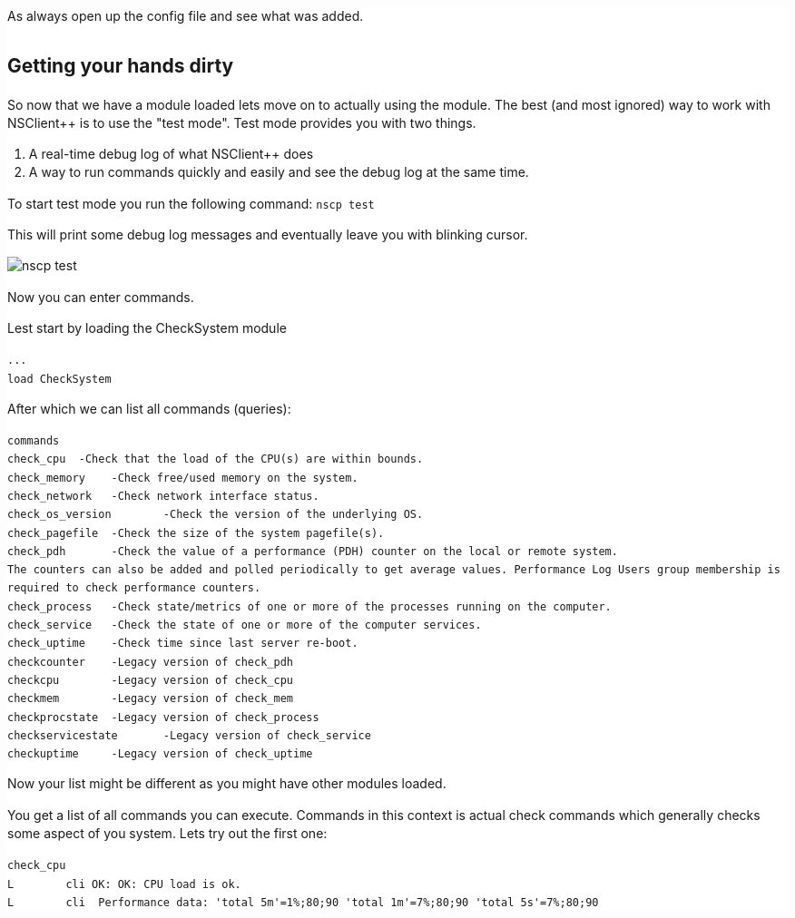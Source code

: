 As always open up the config file and see what was added.

## Getting your hands dirty

So now that we have a module loaded lets move on to actually using the module.
The best (and most ignored) way to work with NSClient++ is to use the "test mode".
Test mode provides you with two things.

1.  A real-time debug log of what NSClient++ does
2.  A way to run commands quickly and easily and see the debug log at the same time.

To start test mode you run the following command: `nscp test`

This will print some debug log messages and eventually leave you with blinking cursor.

![nscp test](images/nscp-test.png)

Now you can enter commands.

Lest start by loading the CheckSystem module

```
...
load CheckSystem
```

After which we can list all commands (queries):

```
commands
check_cpu  -Check that the load of the CPU(s) are within bounds.
check_memory    -Check free/used memory on the system.
check_network   -Check network interface status.
check_os_version        -Check the version of the underlying OS.
check_pagefile  -Check the size of the system pagefile(s).
check_pdh       -Check the value of a performance (PDH) counter on the local or remote system.
The counters can also be added and polled periodically to get average values. Performance Log Users group membership is required to check performance counters.
check_process   -Check state/metrics of one or more of the processes running on the computer.
check_service   -Check the state of one or more of the computer services.
check_uptime    -Check time since last server re-boot.
checkcounter    -Legacy version of check_pdh
checkcpu        -Legacy version of check_cpu
checkmem        -Legacy version of check_mem
checkprocstate  -Legacy version of check_process
checkservicestate       -Legacy version of check_service
checkuptime     -Legacy version of check_uptime
```

Now your list might be different as you might have other modules loaded.

You get a list of all commands you can execute.
Commands in this context is actual check commands which generally checks some aspect of you system.
Lets try out the first one:

```
check_cpu
L        cli OK: OK: CPU load is ok.
L        cli  Performance data: 'total 5m'=1%;80;90 'total 1m'=7%;80;90 'total 5s'=7%;80;90
```
